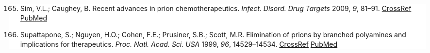 165. Sim, V.L.; Caughey, B. Recent advances in prion chemotherapeutics. *Infect. Disord. Drug Targets* 2009, *9*, 81–91. [CrossRef](https://doi.org/) [PubMed](https://pubmed.ncbi.nlm.nih.gov/)

166. Supattapone, S.; Nguyen, H.O.; Cohen, F.E.; Prusiner, S.B.; Scott, M.R. Elimination of prions by branched polyamines and implications for therapeutics. *Proc. Natl. Acad. Sci. USA* 1999, *96*, 14529–14534. [CrossRef](https://doi.org/) [PubMed](https://pubmed.ncbi.nlm.nih.gov/)
